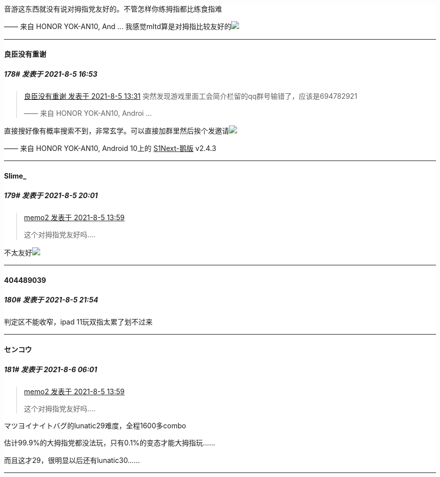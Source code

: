 音游这东西就没有说对拇指党友好的。不管怎样你练拇指都比练食指难

—— 来自 HONOR YOK-AN10, And ...</blockquote>
我感觉mltd算是对拇指比较友好的<img src="https://static.saraba1st.com/image/smiley/face2017/009.gif" referrerpolicy="no-referrer">

*****

####  良臣没有重谢  
##### 178#       发表于 2021-8-5 16:53

<blockquote><a href="httphttps://bbs.saraba1st.com/2b/forum.php?mod=redirect&amp;goto=findpost&amp;pid=52247864&amp;ptid=1964526" target="_blank">良臣没有重谢 发表于 2021-8-5 13:31</a>
突然发现游戏里面工会简介栏留的qq群号输错了，应该是694782921

—— 来自 HONOR YOK-AN10, Androi ...</blockquote>
直接搜好像有概率搜索不到，非常玄学。可以直接加群里然后挨个发邀请<img src="https://static.saraba1st.com/image/smiley/face2017/068.png" referrerpolicy="no-referrer">

—— 来自 HONOR YOK-AN10, Android 10上的 [S1Next-鹅版](https://github.com/ykrank/S1-Next/releases) v2.4.3

*****

####  Slime_  
##### 179#       发表于 2021-8-5 20:01

<blockquote><a href="httphttps://bbs.saraba1st.com/2b/forum.php?mod=redirect&amp;goto=findpost&amp;pid=52248212&amp;ptid=1964526" target="_blank">memo2 发表于 2021-8-5 13:59</a>

这个对拇指党友好吗....</blockquote>
不太友好<img src="https://static.saraba1st.com/image/smiley/face2017/001.png" referrerpolicy="no-referrer">

*****

####  404489039  
##### 180#       发表于 2021-8-5 21:54

判定区不能收窄，ipad 11玩双指太累了划不过来



*****

####  センコウ  
##### 181#       发表于 2021-8-6 06:01

<blockquote><a href="httphttps://bbs.saraba1st.com/2b/forum.php?mod=redirect&amp;goto=findpost&amp;pid=52248212&amp;ptid=1964526" target="_blank">memo2 发表于 2021-8-5 13:59</a>

这个对拇指党友好吗....</blockquote>
マツヨイナイトバグ的lunatic29难度，全程1600多combo

估计99.9%的大拇指党都没法玩，只有0.1%的变态才能大拇指玩……

而且这才29，很明显以后还有lunatic30……

*****
